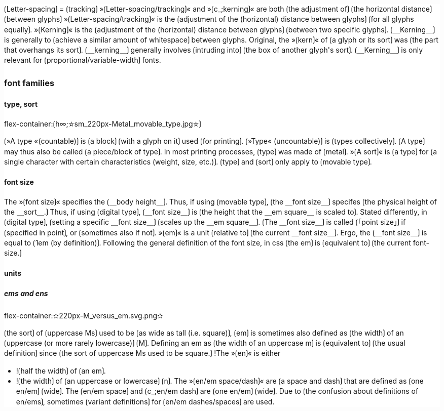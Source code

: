 
⟮Letter-spacing⟯ = ⟮tracking⟯
»⟮Letter-spacing/tracking⟯« and »⟮c_;kerning⟯« are both ⟮the adjustment of⟯ ⟮the horizontal distance⟯ ⟮between glyphs⟯
»⟮Letter-spacing/tracking⟯« is the ⟮adjustment of the (horizontal) distance between glyphs⟯ ⟮for all glyphs equally⟯. 
»⟮Kerning⟯« is the ⟮adjustment of the (horizontal) distance between glyphs⟯ ⟮between two specific glyphs⟯. 
⟮＿Kerning＿⟯ is generally to ⟮achieve a similar amount of whitespace⟯ between glyphs. 
Original, the »⟮kern⟯« of ⟮a glyph or its sort⟯ was ⟮the part that overhangs its sort⟯. 
⟮＿kerning＿⟯ generally involves ⟮intruding into⟯ ⟮the box of another glyph's sort⟯. 
⟮＿Kerning＿⟯ is only relevant for ⟮proportional/variable-width⟯ fonts. 

### font families

#### type, sort

flex-container:⟮h∞;✫sm_220px-Metal_movable_type.jpg✫⟯


⟮»A type «(countable)⟯ is ⟮a block⟯ ⟮with a glyph on it⟯ used ⟮for printing⟯.
⟮»Type« (uncountable)⟯ is ⟮types collectively⟯.
⟮A type⟯ may thus also be called ⟮a piece/block of type⟯.
In most printing processes, ⟮type⟯ was made of ⟮metal⟯.
»⟮A sort⟯« is ⟮a type⟯ for ⟮a single character with certain characteristics (weight, size, etc.)⟯.
⟮type⟯ and ⟮sort⟯ only apply to ⟮movable type⟯.

#### font size

The »⟮font size⟯« specifies the ⟮＿body height＿⟯. 
Thus, if using ⟮movable type⟯, ⟮the ＿font size＿⟯ specifes ⟮the physical height of the ＿sort＿.⟯ 
Thus, if using ⟮digital type⟯, ⟮＿font size＿⟯ is ⟮the height that the ＿em square＿ is scaled to⟯. 
Stated differently, in ⟮digital type⟯, ⟮setting a specific ＿font size＿⟯ ⟮scales up the ＿em square＿⟯. 
⟮The ＿font size＿⟯ is called ⟮「point size」⟯ if ⟮specified in point⟯, or ⟮sometimes also if not⟯. 
»⟮em⟯« is a unit ⟮relative to⟯ ⟮the current ＿font size＿⟯.
Ergo, the ⟮＿font size＿⟯ is equal to ⟮1em (by definition)⟯.
Following the general definition of the font size, in css ⟮the em⟯ is ⟮equivalent to⟯ ⟮the current font-size.⟯ 

#### units

##### ems and ens

flex-container:✫220px-M_versus_em.svg.png✫


⟮the sort⟯ of ⟮uppercase Ms⟯ used to be ⟮as wide as tall (i.e. square)⟯,
⟮em⟯ is sometimes also defined as ⟮the width⟯ of an ⟮uppercase (or more rarely lowercase)⟯ ⟮M⟯.
Defining an em as ⟮the width of an uppercase m⟯ is ⟮equivalent to⟯ ⟮the usual definition⟯ since ⟮the sort of uppercase Ms used to be square.⟯
!The »⟮en⟯« is either
- !⟮half the width⟯ of ⟮an em⟯. 
- !⟮the width⟯ of ⟮an uppercase or lowercase⟯ ⟮n⟯. 
The »⟮en/em space/dash⟯« are ⟮a space and dash⟯ that are defined as ⟮one en/em⟯ ⟮wide⟯.
The ⟮en/em space⟯ and ⟮c_;en/em dash⟯ are ⟮one en/em⟯ ⟮wide⟯. 
Due to ⟮the confusion about definitions of en/ems⟯, sometimes ⟮variant definitions⟯ for ⟮en/em dashes/spaces⟯ are used. 
